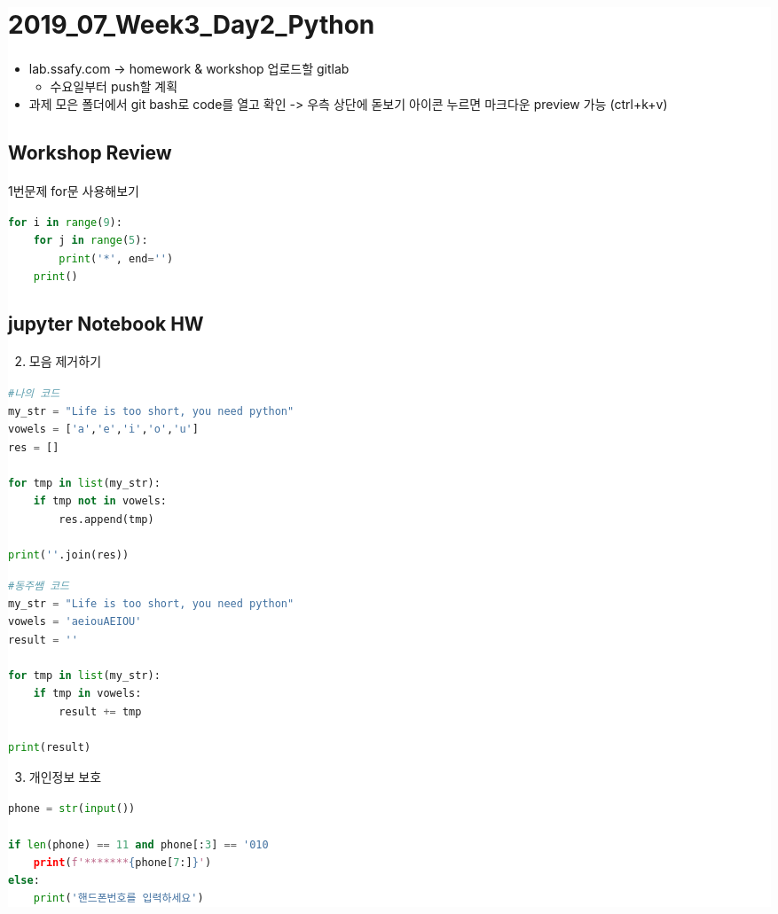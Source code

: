 

# 2019_07_Week3_Day2_Python

- lab.ssafy.com -> homework & workshop 업로드할 gitlab
  - 수요일부터 push할 계획
- 과제 모은 폴더에서 git bash로 code를 열고 확인 -> 우측 상단에 돋보기 아이콘 누르면 마크다운 preview 가능 (ctrl+k+v)



## Workshop Review

1번문제 for문 사용해보기

```python
for i in range(9):
	for j in range(5):
		print('*', end='')
	print()
```



## jupyter Notebook HW

2. 모음 제거하기

``` python
#나의 코드
my_str = "Life is too short, you need python"
vowels = ['a','e','i','o','u']
res = []

for tmp in list(my_str):
    if tmp not in vowels:
        res.append(tmp)
        
print(''.join(res))
```

```python
#동주쌤 코드
my_str = "Life is too short, you need python"
vowels = 'aeiouAEIOU'
result = ''

for tmp in list(my_str):
    if tmp in vowels:
        result += tmp
        
print(result)
```

3. 개인정보 보호

```python
phone = str(input())

if len(phone) == 11 and phone[:3] == '010
    print(f'*******{phone[7:]}')
else:
    print('핸드폰번호를 입력하세요')
```
